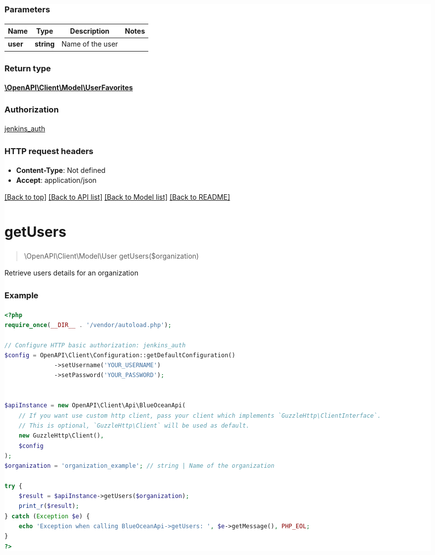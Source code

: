 
### Parameters

Name | Type | Description  | Notes
------------- | ------------- | ------------- | -------------
 **user** | **string**| Name of the user |

### Return type

[**\OpenAPI\Client\Model\UserFavorites**](../Model/UserFavorites.md)

### Authorization

[jenkins_auth](../../README.md#jenkins_auth)

### HTTP request headers

 - **Content-Type**: Not defined
 - **Accept**: application/json

[[Back to top]](#) [[Back to API list]](../../README.md#documentation-for-api-endpoints) [[Back to Model list]](../../README.md#documentation-for-models) [[Back to README]](../../README.md)

# **getUsers**
> \OpenAPI\Client\Model\User getUsers($organization)



Retrieve users details for an organization

### Example
```php
<?php
require_once(__DIR__ . '/vendor/autoload.php');

// Configure HTTP basic authorization: jenkins_auth
$config = OpenAPI\Client\Configuration::getDefaultConfiguration()
              ->setUsername('YOUR_USERNAME')
              ->setPassword('YOUR_PASSWORD');


$apiInstance = new OpenAPI\Client\Api\BlueOceanApi(
    // If you want use custom http client, pass your client which implements `GuzzleHttp\ClientInterface`.
    // This is optional, `GuzzleHttp\Client` will be used as default.
    new GuzzleHttp\Client(),
    $config
);
$organization = 'organization_example'; // string | Name of the organization

try {
    $result = $apiInstance->getUsers($organization);
    print_r($result);
} catch (Exception $e) {
    echo 'Exception when calling BlueOceanApi->getUsers: ', $e->getMessage(), PHP_EOL;
}
?>
```
